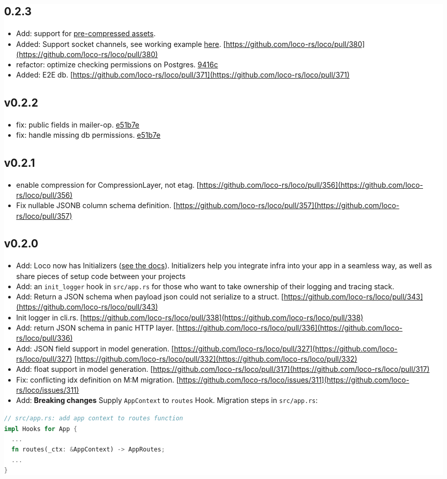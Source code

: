 ## 0.2.3

- Add: support for [pre-compressed assets](https://github.com/loco-rs/loco/pull/370/files).
- Added: Support socket channels, see working example [here](https://github.com/loco-rs/chat-rooms). [https://github.com/loco-rs/loco/pull/380](https://github.com/loco-rs/loco/pull/380)
- refactor: optimize checking permissions on Postgres. [9416c](https://github.com/loco-rs/loco/commit/9416c5db85a27e3d30471374effec3fe88bf80a2)
- Added: E2E db. [https://github.com/loco-rs/loco/pull/371](https://github.com/loco-rs/loco/pull/371)

## v0.2.2

- fix: public fields in mailer-op. [e51b7e](https://github.com/loco-rs/loco/commit/e51b7e64e7667c519451ac8a8bea574b2c5d4403)
- fix: handle missing db permissions. [e51b7e](https://github.com/loco-rs/loco/commit/e51b7e64e7667c519451ac8a8bea574b2c5d4403)

## v0.2.1

- enable compression for CompressionLayer, not etag. [https://github.com/loco-rs/loco/pull/356](https://github.com/loco-rs/loco/pull/356)
- Fix nullable JSONB column schema definition. [https://github.com/loco-rs/loco/pull/357](https://github.com/loco-rs/loco/pull/357)

## v0.2.0

- Add: Loco now has Initializers ([see the docs](https://loco.rs/docs/the-app/initializers/)). Initializers help you integrate infra into your app in a seamless way, as well as share pieces of setup code between your projects
- Add: an `init_logger` hook in `src/app.rs` for those who want to take ownership of their logging and tracing stack.
- Add: Return a JSON schema when payload json could not serialize to a struct. [https://github.com/loco-rs/loco/pull/343](https://github.com/loco-rs/loco/pull/343)
- Init logger in cli.rs. [https://github.com/loco-rs/loco/pull/338](https://github.com/loco-rs/loco/pull/338)
- Add: return JSON schema in panic HTTP layer. [https://github.com/loco-rs/loco/pull/336](https://github.com/loco-rs/loco/pull/336)
- Add: JSON field support in model generation. [https://github.com/loco-rs/loco/pull/327](https://github.com/loco-rs/loco/pull/327) [https://github.com/loco-rs/loco/pull/332](https://github.com/loco-rs/loco/pull/332)
- Add: float support in model generation. [https://github.com/loco-rs/loco/pull/317](https://github.com/loco-rs/loco/pull/317)
- Fix: conflicting idx definition on M:M migration. [https://github.com/loco-rs/loco/issues/311](https://github.com/loco-rs/loco/issues/311)
- Add: **Breaking changes** Supply `AppContext` to `routes` Hook. Migration steps in `src/app.rs`:

```rust
// src/app.rs: add app context to routes function
impl Hooks for App {
  ...
  fn routes(_ctx: &AppContext) -> AppRoutes;
  ...
}
```
